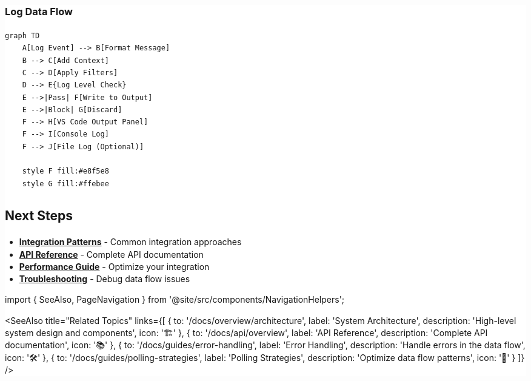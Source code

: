 ### Log Data Flow

```mermaid
graph TD
    A[Log Event] --> B[Format Message]
    B --> C[Add Context]
    C --> D[Apply Filters]
    D --> E{Log Level Check}
    E -->|Pass| F[Write to Output]
    E -->|Block| G[Discard]
    F --> H[VS Code Output Panel]
    F --> I[Console Log]
    F --> J[File Log (Optional)]
    
    style F fill:#e8f5e8
    style G fill:#ffebee
```

## Next Steps

- **[Integration Patterns](/docs/overview/integration-patterns)** - Common integration approaches
- **[API Reference](/docs/api/overview)** - Complete API documentation
- **[Performance Guide](/docs/guides/polling-strategies)** - Optimize your integration
- **[Troubleshooting](/docs/guides/troubleshooting)** - Debug data flow issues

import { SeeAlso, PageNavigation } from '@site/src/components/NavigationHelpers';

<SeeAlso
  title="Related Topics"
  links={[
    {
      to: '/docs/overview/architecture',
      label: 'System Architecture',
      description: 'High-level system design and components',
      icon: '🏗️'
    },
    {
      to: '/docs/api/overview',
      label: 'API Reference',
      description: 'Complete API documentation',
      icon: '📚'
    },
    {
      to: '/docs/guides/error-handling',
      label: 'Error Handling',
      description: 'Handle errors in the data flow',
      icon: '🛠️'
    },
    {
      to: '/docs/guides/polling-strategies',
      label: 'Polling Strategies',
      description: 'Optimize data flow patterns',
      icon: '🔄'
    }
  ]}
/>
